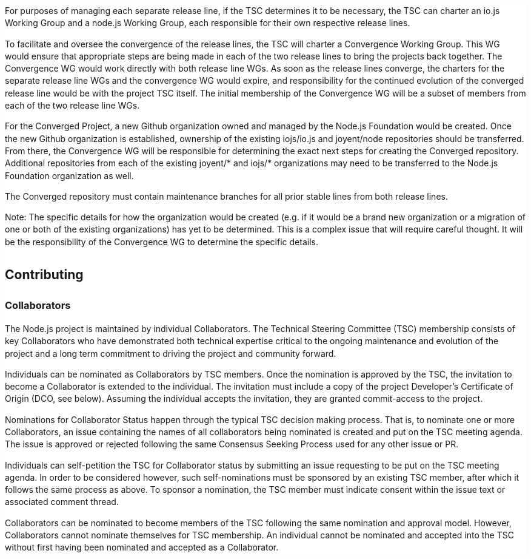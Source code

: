 For purposes of managing each separate release line, if the TSC determines it to be necessary, the TSC can charter an io.js Working Group and a node.js Working Group, each responsible for their own respective release lines.

To facilitate and oversee the convergence of the release lines, the TSC will charter a Convergence Working Group. This WG would ensure that appropriate steps are being made in each of the two release lines to bring the projects back together. The Convergence WG would work directly with both release line WGs. As soon as the release lines converge, the charters for the separate release line WGs and the convergence WG would expire, and responsibility for the continued evolution of the converged release line would be with the project TSC itself. The initial membership of the Convergence WG will be a subset of members from each of the two release line WGs.

For the Converged Project, a new Github organization owned and managed by the Node.js Foundation would be created. Once the new Github organization is established, ownership of the existing iojs/io.js and joyent/node repositories should be transferred. From there, the Convergence WG will be responsible for determining the exact next steps for creating the Converged repository. Additional repositories from each of the existing joyent/* and iojs/* organizations may need to be transferred to the Node.js Foundation organization as well.

The Converged repository must contain maintenance branches for all prior stable lines from both release lines.

Note: The specific details for how the organization would be created (e.g. if it would be a brand new organization or a migration of one or both of the existing organizations) has yet to be determined. This is a complex issue that will require careful thought. It will be the responsibility of the Convergence WG to determine the specific details.

## Contributing

### Collaborators

The Node.js project is maintained by individual Collaborators. The Technical Steering Committee (TSC) membership consists of key Collaborators who have demonstrated both technical expertise critical to the ongoing maintenance and evolution of the project and a long term commitment to driving the project and community forward.

Individuals can be nominated as Collaborators by TSC members. Once the nomination is approved by the TSC, the invitation to become a Collaborator is extended to the individual. The invitation must include a copy of the project Developer’s Certificate of Origin (DCO, see below). Assuming the individual accepts the invitation, they are granted commit-access to the project.

Nominations for Collaborator Status happen through the typical TSC decision making process. That is, to nominate one or more Collaborators, an issue containing the names of all collaborators being nominated is created and put on the TSC meeting agenda. The issue is approved or rejected following the same Consensus Seeking Process used for any other issue or PR.

Individuals can self-petition the TSC for Collaborator status by submitting an issue requesting to be put on the TSC meeting agenda. In order to be considered however, such self-nominations must be sponsored by an existing TSC member, after which it follows the same process as above. To sponsor a nomination, the TSC member must indicate consent within the issue text or associated comment thread.

Collaborators can be nominated to become members of the TSC following the same nomination and approval model. However, Collaborators cannot nominate themselves for TSC membership. An individual cannot be nominated and accepted into the TSC without first having been nominated and accepted as a Collaborator.
